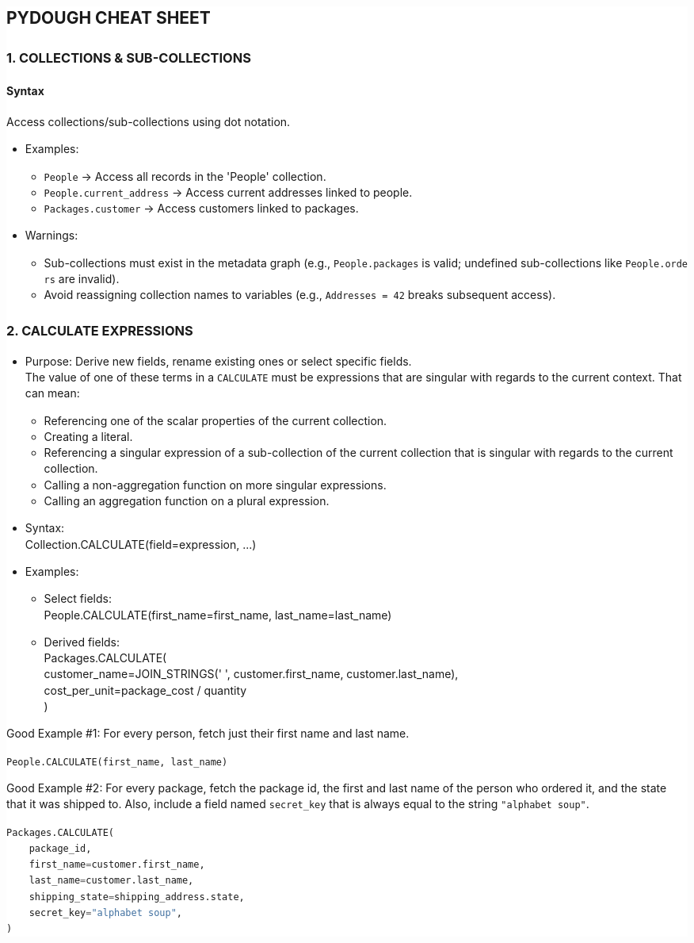 ## PYDOUGH CHEAT SHEET 

### 1. COLLECTIONS & SUB-COLLECTIONS  

#### Syntax 
  Access collections/sub-collections using dot notation.  

- Examples:  
  - `People` → Access all records in the 'People' collection.  
  - `People.current_address` → Access current addresses linked to people.  
  - `Packages.customer` → Access customers linked to packages.  

- Warnings:  
  - Sub-collections must exist in the metadata graph (e.g., `People.packages` is valid; undefined sub-collections like `People.orders` are invalid).  
  - Avoid reassigning collection names to variables (e.g., `Addresses = 42` breaks subsequent access).

### 2. CALCULATE EXPRESSIONS  

- Purpose: Derive new fields, rename existing ones or select specific fields.  
  The value of one of these terms in a `CALCULATE` must be expressions that are singular with regards to the current context. That can mean:
  - Referencing one of the scalar properties of the current collection.
  - Creating a literal.
  - Referencing a singular expression of a sub-collection of the current collection that is singular with regards to the current collection.
  - Calling a non-aggregation function on more singular expressions.
  - Calling an aggregation function on a plural expression.
- Syntax:  
  Collection.CALCULATE(field=expression, ...)  

- Examples:  

  - Select fields:  
    People.CALCULATE(first_name=first_name, last_name=last_name)  

  - Derived fields:  
    Packages.CALCULATE(  
        customer_name=JOIN_STRINGS(' ', customer.first_name, customer.last_name),  
        cost_per_unit=package_cost / quantity  
    )  

Good Example #1: For every person, fetch just their first name and last name.

```py
People.CALCULATE(first_name, last_name)
```

Good Example #2: For every package, fetch the package id, the first and last name of the person who ordered it, and the state that it was shipped to. Also, include a field named `secret_key` that is always equal to the string `"alphabet soup"`.

```py
Packages.CALCULATE(
    package_id,
    first_name=customer.first_name,
    last_name=customer.last_name,
    shipping_state=shipping_address.state,
    secret_key="alphabet soup",
)
```
